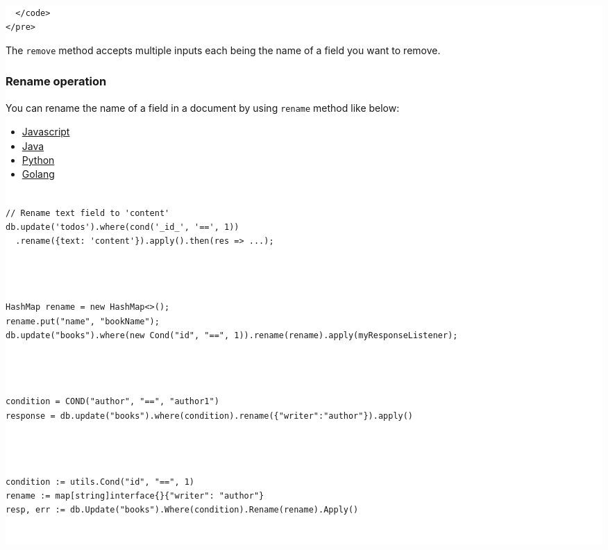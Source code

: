       </code>
    </pre>
  </div>
</div>

The `remove` method accepts multiple inputs each being the name of a field you want to remove.  

### Rename operation

You can rename the name of a field in a document by using `rename` method like below:

<div class="row tabs-wrapper">
  <div class="col s12" style="padding:0">
    <ul class="tabs">
      <li class="tab col s2"><a class="active" href="#rename-js">Javascript</a></li>
      <li class="tab col s2"><a href="#rename-java">Java</a></li>
      <li class="tab col s2"><a href="#rename-python">Python</a></li>
      <li class="tab col s2"><a href="#rename-golang">Golang</a></li>
    </ul>
  </div>
  <div id="rename-js" class="col s12" style="padding:0">
    <pre>
      <code class="javascript">  
// Rename text field to 'content'
db.update('todos').where(cond('_id_', '==', 1))
  .rename({text: 'content'}).apply().then(res => ...);
      </code>
    </pre>
  </div>
 <div id="rename-java" class="col s12" style="padding:0">
    <pre>
      <code class="java">
HashMap<String, Object> rename = new HashMap<>();
rename.put("name", "bookName");
db.update("books").where(new Cond("id", "==", 1)).rename(rename).apply(myResponseListener);
      </code>
    </pre>
  </div>
  <div id="rename-python" class="col s12" style="padding:0">
    <pre>
      <code class="python">
condition = COND("author", "==", "author1")
response = db.update("books").where(condition).rename({"writer":"author"}).apply()
      </code>
    </pre>
  </div>
  <div id="rename-golang" class="col s12" style="padding:0">
    <pre>
      <code class="golang">
condition := utils.Cond("id", "==", 1)
rename := map[string]interface{}{"writer": "author"}
resp, err := db.Update("books").Where(condition).Rename(rename).Apply()
      </code>
    </pre>
  </div>
</div>
